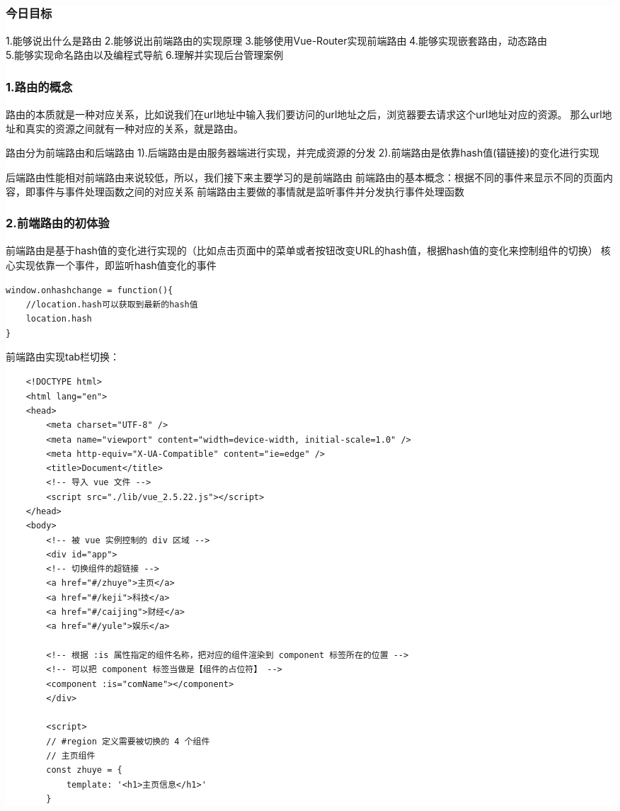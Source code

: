 ### 今日目标
1.能够说出什么是路由 
2.能够说出前端路由的实现原理
3.能够使用Vue-Router实现前端路由
4.能够实现嵌套路由，动态路由  
5.能够实现命名路由以及编程式导航 
6.理解并实现后台管理案例



### 1.路由的概念
路由的本质就是一种对应关系，比如说我们在url地址中输入我们要访问的url地址之后，浏览器要去请求这个url地址对应的资源。
那么url地址和真实的资源之间就有一种对应的关系，就是路由。

路由分为前端路由和后端路由
1).后端路由是由服务器端进行实现，并完成资源的分发
2).前端路由是依靠hash值(锚链接)的变化进行实现 

后端路由性能相对前端路由来说较低，所以，我们接下来主要学习的是前端路由
前端路由的基本概念：根据不同的事件来显示不同的页面内容，即事件与事件处理函数之间的对应关系
前端路由主要做的事情就是监听事件并分发执行事件处理函数

### 2.前端路由的初体验
前端路由是基于hash值的变化进行实现的（比如点击页面中的菜单或者按钮改变URL的hash值，根据hash值的变化来控制组件的切换）
核心实现依靠一个事件，即监听hash值变化的事件

```
window.onhashchange = function(){
    //location.hash可以获取到最新的hash值
    location.hash
}
```

前端路由实现tab栏切换：
```
    <!DOCTYPE html>
    <html lang="en">
    <head>
        <meta charset="UTF-8" />
        <meta name="viewport" content="width=device-width, initial-scale=1.0" />
        <meta http-equiv="X-UA-Compatible" content="ie=edge" />
        <title>Document</title>
        <!-- 导入 vue 文件 -->
        <script src="./lib/vue_2.5.22.js"></script>
    </head>
    <body>
        <!-- 被 vue 实例控制的 div 区域 -->
        <div id="app">
        <!-- 切换组件的超链接 -->
        <a href="#/zhuye">主页</a> 
        <a href="#/keji">科技</a> 
        <a href="#/caijing">财经</a>
        <a href="#/yule">娱乐</a>

        <!-- 根据 :is 属性指定的组件名称，把对应的组件渲染到 component 标签所在的位置 -->
        <!-- 可以把 component 标签当做是【组件的占位符】 -->
        <component :is="comName"></component>
        </div>

        <script>
        // #region 定义需要被切换的 4 个组件
        // 主页组件
        const zhuye = {
            template: '<h1>主页信息</h1>'
        }

```